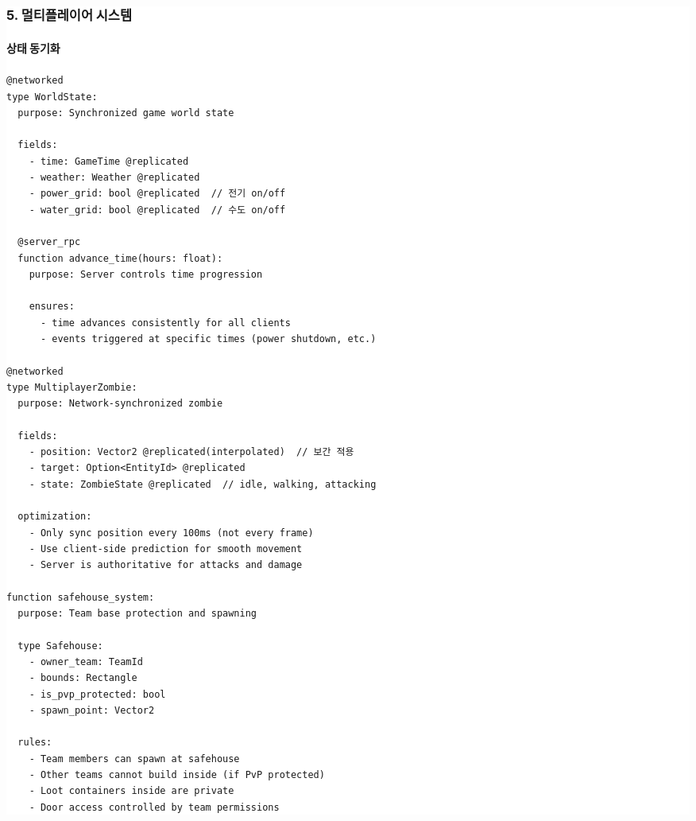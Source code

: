 ### 5. 멀티플레이어 시스템

#### 상태 동기화

```pole
@networked
type WorldState:
  purpose: Synchronized game world state

  fields:
    - time: GameTime @replicated
    - weather: Weather @replicated
    - power_grid: bool @replicated  // 전기 on/off
    - water_grid: bool @replicated  // 수도 on/off

  @server_rpc
  function advance_time(hours: float):
    purpose: Server controls time progression

    ensures:
      - time advances consistently for all clients
      - events triggered at specific times (power shutdown, etc.)

@networked
type MultiplayerZombie:
  purpose: Network-synchronized zombie

  fields:
    - position: Vector2 @replicated(interpolated)  // 보간 적용
    - target: Option<EntityId> @replicated
    - state: ZombieState @replicated  // idle, walking, attacking

  optimization:
    - Only sync position every 100ms (not every frame)
    - Use client-side prediction for smooth movement
    - Server is authoritative for attacks and damage

function safehouse_system:
  purpose: Team base protection and spawning

  type Safehouse:
    - owner_team: TeamId
    - bounds: Rectangle
    - is_pvp_protected: bool
    - spawn_point: Vector2

  rules:
    - Team members can spawn at safehouse
    - Other teams cannot build inside (if PvP protected)
    - Loot containers inside are private
    - Door access controlled by team permissions
```
